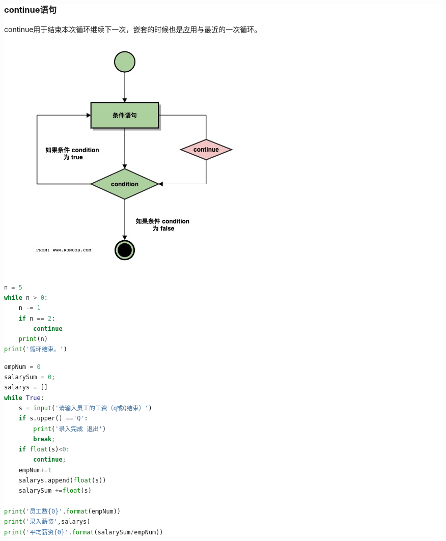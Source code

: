 ### continue语句

continue用于结束本次循环继续下一次，嵌套的时候也是应用与最近的一次循环。

![img](.\images\8962A4F1-B78C-4877-B328-903366EA1470.jpg)

```python
n = 5
while n > 0:
    n -= 1
    if n == 2:
        continue
    print(n)
print('循环结束。')
```

```python
empNum = 0
salarySum = 0;
salarys = []       
while True:
    s = input('请输入员工的工资（q或Q结束）')
    if s.upper() =='Q':
        print('录入完成 退出')
        break;
    if float(s)<0:
        continue;
    empNum+=1
    salarys.append(float(s))
    salarySum +=float(s)
    
print('员工数{0}'.format(empNum))
print('录入薪资',salarys)
print('平均薪资{0}'.format(salarySum/empNum))
```
